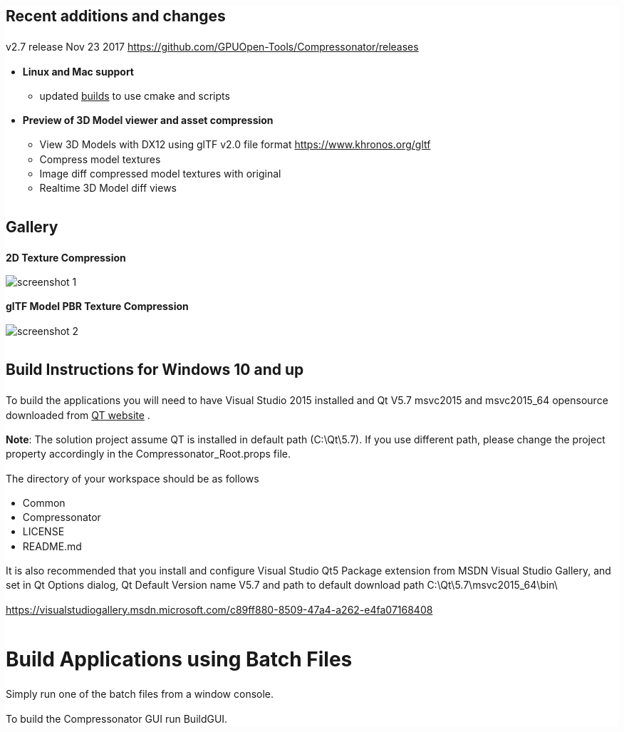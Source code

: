   
 
 

Recent additions and changes
------------------------------------------------------
v2.7 release Nov 23 2017 https://github.com/GPUOpen-Tools/Compressonator/releases

* **Linux and Mac support**
  * updated  [builds](https://github.com/GPUOpen-Tools/Compressonator#build-instructions-for-linux-compressonatorcli-command-line-application) to use cmake and scripts

* **Preview of 3D Model viewer and asset compression**
  * View 3D Models with DX12 using glTF v2.0 file format https://www.khronos.org/gltf
  * Compress model textures
  * Image diff compressed model textures with original
  * Realtime 3D Model diff views

Gallery
-------
**2D Texture Compression**

![screenshot 1](https://github.com/GPUOpen-Tools/Compressonator/wiki/assets/compressonator_properties_view.jpg)

**glTF Model PBR Texture Compression**

![screenshot 2](https://github.com/GPUOpen-Tools/Compressonator/wiki/assets/gltfs3a.png)



Build Instructions for Windows 10 and up
------------------------------------------------------

To build the applications you will need to have Visual Studio 2015 installed and Qt V5.7 msvc2015 and msvc2015_64 opensource downloaded from [QT website](https://www.qt.io/download-open-source/) .

**Note**: The solution project assume QT is installed in default path (C:\Qt\5.7). If you use different path, please change the project property accordingly in the  Compressonator_Root.props file. 

The directory of your workspace should be as follows

- Common
- Compressonator
- LICENSE
- README.md


It is also recommended that you install and configure Visual Studio Qt5 Package extension from MSDN Visual Studio Gallery, and set in Qt Options dialog, Qt Default Version name V5.7 and path to default download path C:\Qt\5.7\msvc2015_64\bin\

https://visualstudiogallery.msdn.microsoft.com/c89ff880-8509-47a4-a262-e4fa07168408 

Build Applications using Batch Files
================================================================

Simply run one of the batch files from a window console.

To build the Compressonator GUI run BuildGUI.
